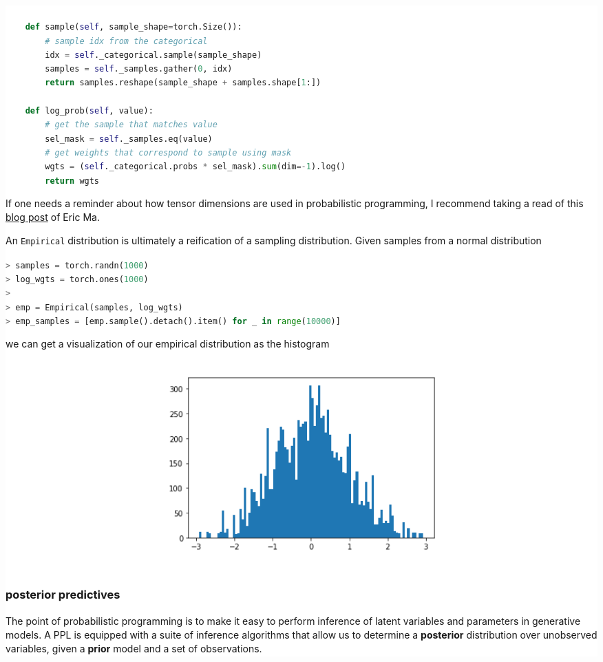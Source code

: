 ```python
        
    def sample(self, sample_shape=torch.Size()):
        # sample idx from the categorical
        idx = self._categorical.sample(sample_shape)
        samples = self._samples.gather(0, idx)
        return samples.reshape(sample_shape + samples.shape[1:])
    
    def log_prob(self, value):
        # get the sample that matches value
        sel_mask = self._samples.eq(value)
        # get weights that correspond to sample using mask
        wgts = (self._categorical.probs * sel_mask).sum(dim=-1).log()
        return wgts
```

If one needs a reminder about how tensor dimensions are used in probabilistic programming, I recommend taking a read of this [blog post](https://ericmjl.github.io/blog/2019/5/29/reasoning-about-shapes-and-probability-distributions/) of Eric Ma.

An `Empirical` distribution is ultimately a reification of a sampling distribution. Given samples from a normal distribution

```python
> samples = torch.randn(1000)
> log_wgts = torch.ones(1000)
>
> emp = Empirical(samples, log_wgts)
> emp_samples = [emp.sample().detach().item() for _ in range(10000)]
```

we can get a visualization of our empirical distribution as the histogram

<p align="center">
  <img width="400" height="300" src="../images/emp_hist.png">
</p>


### posterior predictives

The point of probabilistic programming is to make it easy to perform inference of latent variables and parameters in generative models. A PPL is equipped with a suite of inference algorithms that allow us to determine a **posterior** distribution over unobserved variables, given a **prior** model and a set of observations.
